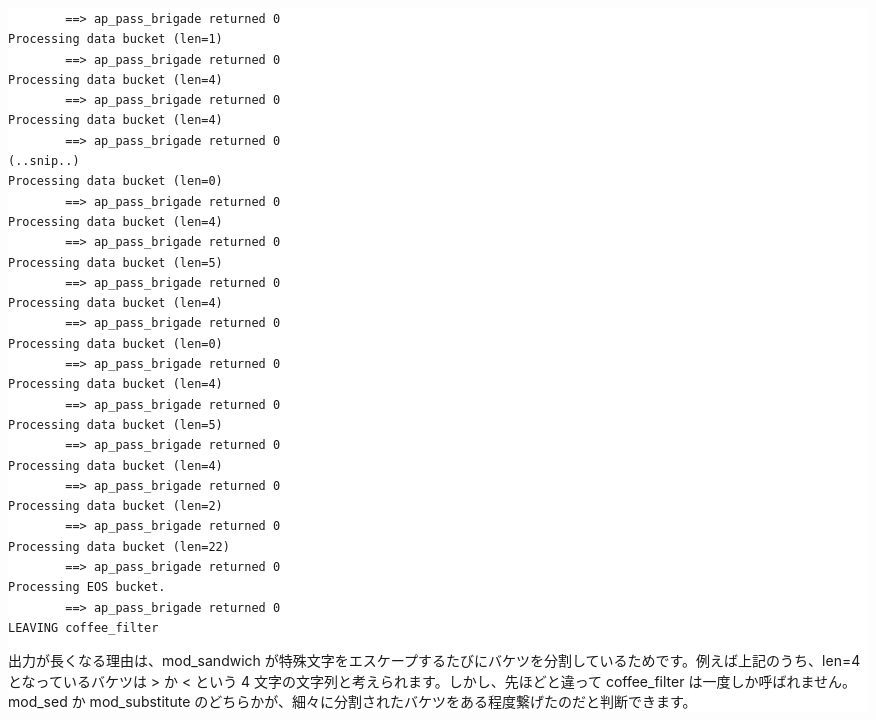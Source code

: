 ```
        ==> ap_pass_brigade returned 0 
Processing data bucket (len=1) 
        ==> ap_pass_brigade returned 0 
Processing data bucket (len=4) 
        ==> ap_pass_brigade returned 0 
Processing data bucket (len=4) 
        ==> ap_pass_brigade returned 0 
(..snip..) 
Processing data bucket (len=0) 
        ==> ap_pass_brigade returned 0 
Processing data bucket (len=4) 
        ==> ap_pass_brigade returned 0 
Processing data bucket (len=5) 
        ==> ap_pass_brigade returned 0 
Processing data bucket (len=4) 
        ==> ap_pass_brigade returned 0 
Processing data bucket (len=0) 
        ==> ap_pass_brigade returned 0 
Processing data bucket (len=4) 
        ==> ap_pass_brigade returned 0 
Processing data bucket (len=5) 
        ==> ap_pass_brigade returned 0 
Processing data bucket (len=4) 
        ==> ap_pass_brigade returned 0 
Processing data bucket (len=2) 
        ==> ap_pass_brigade returned 0 
Processing data bucket (len=22) 
        ==> ap_pass_brigade returned 0 
Processing EOS bucket. 
        ==> ap_pass_brigade returned 0 
LEAVING coffee_filter 
```
 
出力が長くなる理由は、mod_sandwich が特殊文字をエスケープするたびにバケツを分割しているためです。例えば上記のうち、len=4 となっているバケツは &gt; か &lt; という 4 文字の文字列と考えられます。しかし、先ほどと違って coffee_filter は一度しか呼ばれません。mod_sed か mod_substitute のどちらかが、細々に分割されたバケツをある程度繋げたのだと判断できます。


